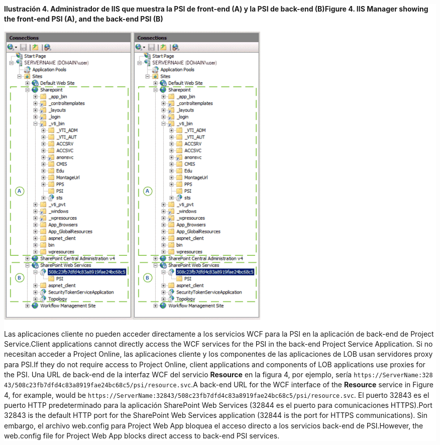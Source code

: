 <span data-ttu-id="1e97a-272">**Ilustración 4. Administrador de IIS que muestra la PSI de front-end (A) y la PSI de back-end (B)**</span><span class="sxs-lookup"><span data-stu-id="1e97a-272">**Figure 4. IIS Manager showing the front-end PSI (A), and the back-end PSI (B)**</span></span>

<span data-ttu-id="1e97a-273">![PSI de front-end y PSI de back-end](media/pj15_Architecture_PSI_IIS.gif "PSI de front-end y PSI de back-end")</span><span class="sxs-lookup"><span data-stu-id="1e97a-273">![The front-end PSI and the back-end PSI](media/pj15_Architecture_PSI_IIS.gif "The front-end PSI and the back-end PSI")</span></span>
  
<span data-ttu-id="1e97a-274">Las aplicaciones cliente no pueden acceder directamente a los servicios WCF para la PSI en la aplicación de back-end de Project Service.</span><span class="sxs-lookup"><span data-stu-id="1e97a-274">Client applications cannot directly access the WCF services for the PSI in the back-end Project Service Application.</span></span> <span data-ttu-id="1e97a-275">Si no necesitan acceder a Project Online, las aplicaciones cliente y los componentes de las aplicaciones de LOB usan servidores proxy para PSI.</span><span class="sxs-lookup"><span data-stu-id="1e97a-275">If they do not require access to Project Online, client applications and components of LOB applications use proxies for the PSI.</span></span> <span data-ttu-id="1e97a-276">Una URL de back-end de la interfaz WCF del servicio **Resource** en la figura 4, por ejemplo, sería `https://ServerName:32843/508c23fb7dfd4c83a8919fae24bc68c5/psi/resource.svc`.</span><span class="sxs-lookup"><span data-stu-id="1e97a-276">A back-end URL for the WCF interface of the **Resource** service in Figure 4, for example, would be  `https://ServerName:32843/508c23fb7dfd4c83a8919fae24bc68c5/psi/resource.svc`.</span></span> <span data-ttu-id="1e97a-277">El puerto 32843 es el puerto HTTP predeterminado para la aplicación SharePoint Web Services (32844 es el puerto para comunicaciones HTTPS).</span><span class="sxs-lookup"><span data-stu-id="1e97a-277">Port 32843 is the default HTTP port for the SharePoint Web Services application (32844 is the port for HTTPS communications).</span></span> <span data-ttu-id="1e97a-278">Sin embargo, el archivo web.config para Project Web App bloquea el acceso directo a los servicios back-end de PSI.</span><span class="sxs-lookup"><span data-stu-id="1e97a-278">However, the web.config file for Project Web App blocks direct access to back-end PSI services.</span></span>
  